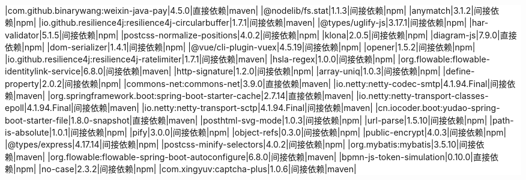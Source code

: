 |com.github.binarywang:weixin-java-pay|4.5.0|直接依赖|maven|
|@nodelib/fs.stat|1.1.3|间接依赖|npm|
|anymatch|3.1.2|间接依赖|npm|
|io.github.resilience4j:resilience4j-circularbuffer|1.7.1|间接依赖|maven|
|@types/uglify-js|3.17.1|间接依赖|npm|
|har-validator|5.1.5|间接依赖|npm|
|postcss-normalize-positions|4.0.2|间接依赖|npm|
|klona|2.0.5|间接依赖|npm|
|diagram-js|7.9.0|直接依赖|npm|
|dom-serializer|1.4.1|间接依赖|npm|
|@vue/cli-plugin-vuex|4.5.19|间接依赖|npm|
|opener|1.5.2|间接依赖|npm|
|io.github.resilience4j:resilience4j-ratelimiter|1.7.1|间接依赖|maven|
|hsla-regex|1.0.0|间接依赖|npm|
|org.flowable:flowable-identitylink-service|6.8.0|间接依赖|maven|
|http-signature|1.2.0|间接依赖|npm|
|array-uniq|1.0.3|间接依赖|npm|
|define-property|2.0.2|间接依赖|npm|
|commons-net:commons-net|3.9.0|直接依赖|maven|
|io.netty:netty-codec-smtp|4.1.94.Final|间接依赖|maven|
|org.springframework.boot:spring-boot-starter-cache|2.7.14|直接依赖|maven|
|io.netty:netty-transport-classes-epoll|4.1.94.Final|间接依赖|maven|
|io.netty:netty-transport-sctp|4.1.94.Final|间接依赖|maven|
|cn.iocoder.boot:yudao-spring-boot-starter-file|1.8.0-snapshot|直接依赖|maven|
|posthtml-svg-mode|1.0.3|间接依赖|npm|
|url-parse|1.5.10|间接依赖|npm|
|path-is-absolute|1.0.1|间接依赖|npm|
|pify|3.0.0|间接依赖|npm|
|object-refs|0.3.0|间接依赖|npm|
|public-encrypt|4.0.3|间接依赖|npm|
|@types/express|4.17.14|间接依赖|npm|
|postcss-minify-selectors|4.0.2|间接依赖|npm|
|org.mybatis:mybatis|3.5.10|间接依赖|maven|
|org.flowable:flowable-spring-boot-autoconfigure|6.8.0|间接依赖|maven|
|bpmn-js-token-simulation|0.10.0|直接依赖|npm|
|no-case|2.3.2|间接依赖|npm|
|com.xingyuv:captcha-plus|1.0.6|间接依赖|maven|